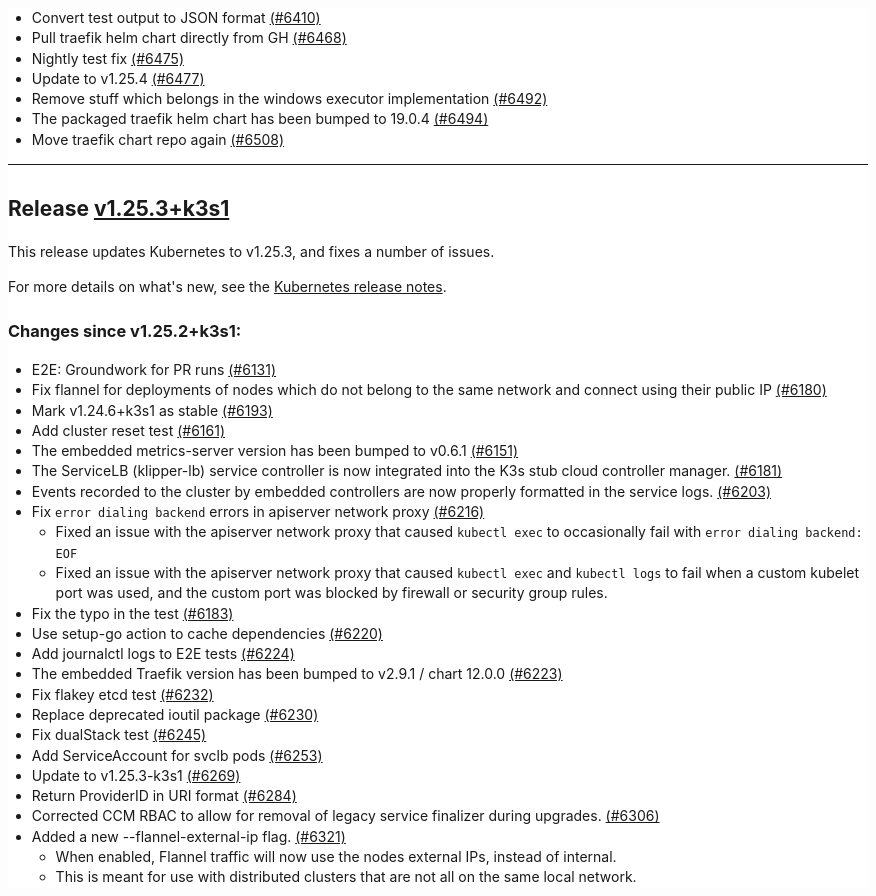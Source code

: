 * Convert test output  to JSON format [(#6410)](https://github.com/k3s-io/k3s/pull/6410)
* Pull traefik helm chart directly from GH [(#6468)](https://github.com/k3s-io/k3s/pull/6468)
* Nightly test fix [(#6475)](https://github.com/k3s-io/k3s/pull/6475)
* Update to v1.25.4 [(#6477)](https://github.com/k3s-io/k3s/pull/6477)
* Remove stuff which belongs in the windows executor implementation [(#6492)](https://github.com/k3s-io/k3s/pull/6492)
* The packaged traefik helm chart has been bumped to 19.0.4 [(#6494)](https://github.com/k3s-io/k3s/pull/6494)
* Move traefik chart repo again [(#6508)](https://github.com/k3s-io/k3s/pull/6508)

-----
## Release [v1.25.3+k3s1](https://github.com/k3s-io/k3s/releases/tag/v1.25.3+k3s1)

This release updates Kubernetes to v1.25.3, and fixes a number of issues.

For more details on what's new, see the [Kubernetes release notes](https://github.com/kubernetes/kubernetes/blob/master/CHANGELOG/CHANGELOG-1.25.md#changelog-since-v1252).

### Changes since v1.25.2+k3s1:

* E2E: Groundwork for PR runs [(#6131)](https://github.com/k3s-io/k3s/pull/6131)
* Fix flannel for deployments of nodes which do not belong to the same network and connect using their public IP [(#6180)](https://github.com/k3s-io/k3s/pull/6180)
* Mark v1.24.6+k3s1 as stable [(#6193)](https://github.com/k3s-io/k3s/pull/6193)
* Add cluster reset test [(#6161)](https://github.com/k3s-io/k3s/pull/6161)
* The embedded metrics-server version has been bumped to v0.6.1 [(#6151)](https://github.com/k3s-io/k3s/pull/6151)
* The ServiceLB (klipper-lb) service controller is now integrated into the K3s stub cloud controller manager. [(#6181)](https://github.com/k3s-io/k3s/pull/6181)
* Events recorded to the cluster by embedded controllers are now properly formatted in the service logs. [(#6203)](https://github.com/k3s-io/k3s/pull/6203)
* Fix `error dialing backend` errors in apiserver network proxy [(#6216)](https://github.com/k3s-io/k3s/pull/6216)
  * Fixed an issue with the apiserver network proxy that caused `kubectl exec` to occasionally fail with `error dialing backend: EOF`
  * Fixed an issue with the apiserver network proxy that caused `kubectl exec` and `kubectl logs` to fail when a custom kubelet port was used, and the custom port was blocked by firewall or security group rules.
* Fix the typo in the test [(#6183)](https://github.com/k3s-io/k3s/pull/6183)
* Use setup-go action to cache dependencies [(#6220)](https://github.com/k3s-io/k3s/pull/6220)
* Add journalctl logs to E2E tests [(#6224)](https://github.com/k3s-io/k3s/pull/6224)
* The embedded Traefik version has been bumped to v2.9.1 / chart 12.0.0 [(#6223)](https://github.com/k3s-io/k3s/pull/6223)
* Fix flakey etcd test [(#6232)](https://github.com/k3s-io/k3s/pull/6232)
* Replace deprecated ioutil package [(#6230)](https://github.com/k3s-io/k3s/pull/6230)
* Fix dualStack test [(#6245)](https://github.com/k3s-io/k3s/pull/6245)
* Add ServiceAccount for svclb pods [(#6253)](https://github.com/k3s-io/k3s/pull/6253)
* Update to v1.25.3-k3s1 [(#6269)](https://github.com/k3s-io/k3s/pull/6269)
* Return ProviderID in URI format [(#6284)](https://github.com/k3s-io/k3s/pull/6284)
* Corrected CCM RBAC to allow for removal of legacy service finalizer during upgrades. [(#6306)](https://github.com/k3s-io/k3s/pull/6306)
* Added a new --flannel-external-ip flag. [(#6321)](https://github.com/k3s-io/k3s/pull/6321)
  * When enabled, Flannel traffic will now use the nodes external IPs, instead of internal.
  * This is meant for use with distributed clusters that are not all on the same local network.
